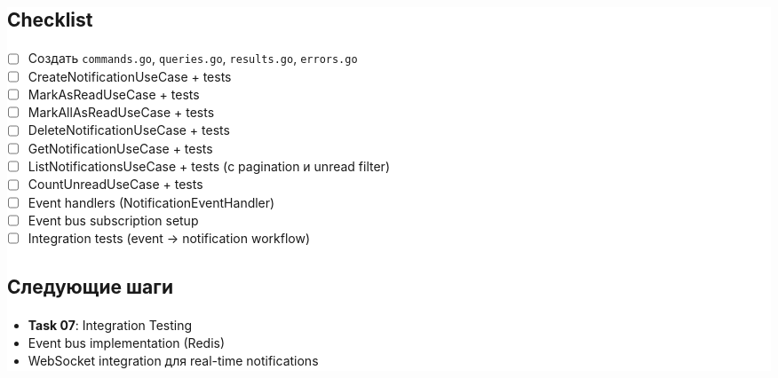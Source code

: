 ## Checklist

- [ ] Создать `commands.go`, `queries.go`, `results.go`, `errors.go`
- [ ] CreateNotificationUseCase + tests
- [ ] MarkAsReadUseCase + tests
- [ ] MarkAllAsReadUseCase + tests
- [ ] DeleteNotificationUseCase + tests
- [ ] GetNotificationUseCase + tests
- [ ] ListNotificationsUseCase + tests (с pagination и unread filter)
- [ ] CountUnreadUseCase + tests
- [ ] Event handlers (NotificationEventHandler)
- [ ] Event bus subscription setup
- [ ] Integration tests (event → notification workflow)

## Следующие шаги

- **Task 07**: Integration Testing
- Event bus implementation (Redis)
- WebSocket integration для real-time notifications
